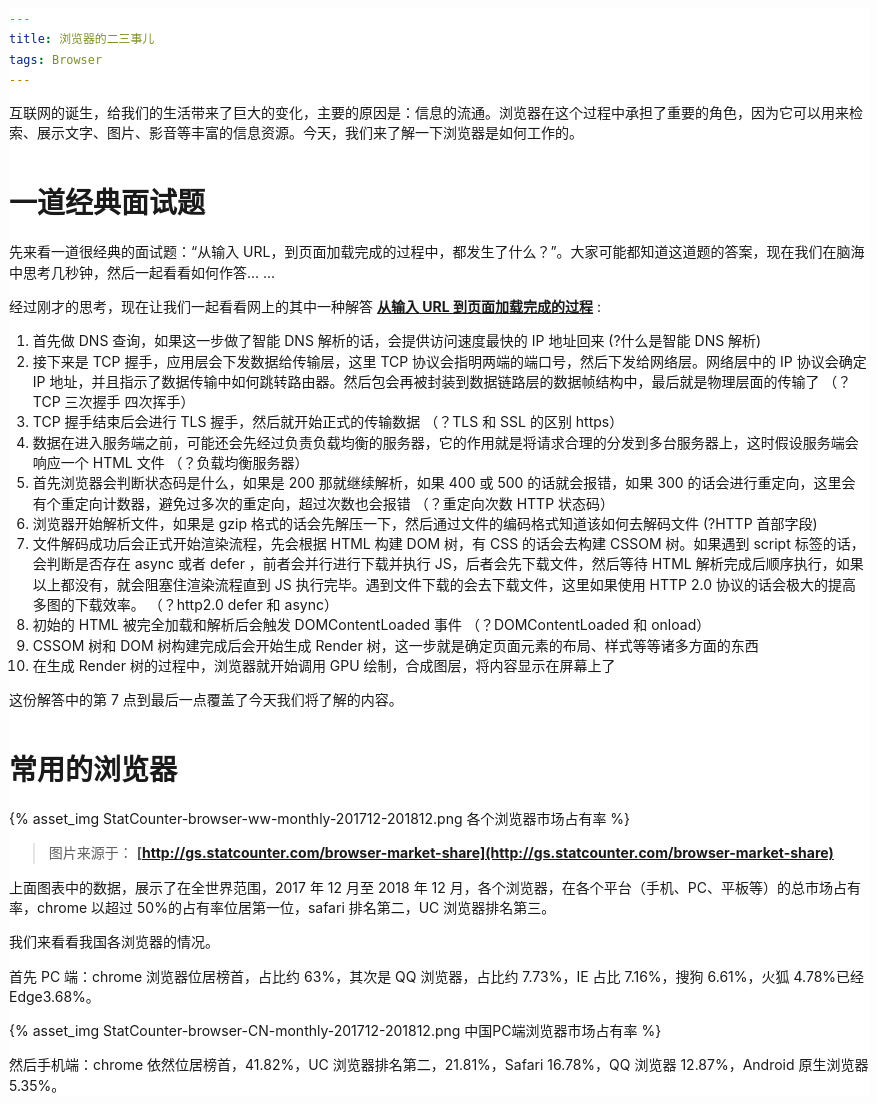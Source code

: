 ```yaml
---
title: 浏览器的二三事儿
tags: Browser
---
```


互联网的诞生，给我们的生活带来了巨大的变化，主要的原因是：信息的流通。浏览器在这个过程中承担了重要的角色，因为它可以用来检索、展示文字、图片、影音等丰富的信息资源。今天，我们来了解一下浏览器是如何工作的。



# 一道经典面试题

先来看一道很经典的面试题：“从输入 URL，到页面加载完成的过程中，都发生了什么？”。大家可能都知道这道题的答案，现在我们在脑海中思考几秒钟，然后一起看看如何作答... ...

经过刚才的思考，现在让我们一起看看网上的其中一种解答 **[从输入 URL 到页面加载完成的过程](https://yuchengkai.cn/docs/cs/#%E4%BB%8E%E8%BE%93%E5%85%A5-url-%E5%88%B0%E9%A1%B5%E9%9D%A2%E5%8A%A0%E8%BD%BD%E5%AE%8C%E6%88%90%E7%9A%84%E8%BF%87%E7%A8%8B)** :

1. 首先做 DNS 查询，如果这一步做了智能 DNS 解析的话，会提供访问速度最快的 IP 地址回来 (?什么是智能 DNS 解析)
2. 接下来是 TCP 握手，应用层会下发数据给传输层，这里 TCP 协议会指明两端的端口号，然后下发给网络层。网络层中的 IP 协议会确定 IP 地址，并且指示了数据传输中如何跳转路由器。然后包会再被封装到数据链路层的数据帧结构中，最后就是物理层面的传输了 （？TCP 三次握手 四次挥手）
3. TCP 握手结束后会进行 TLS 握手，然后就开始正式的传输数据 （？TLS 和 SSL 的区别 https）
4. 数据在进入服务端之前，可能还会先经过负责负载均衡的服务器，它的作用就是将请求合理的分发到多台服务器上，这时假设服务端会响应一个 HTML 文件 （？负载均衡服务器）
5. 首先浏览器会判断状态码是什么，如果是 200 那就继续解析，如果 400 或 500 的话就会报错，如果 300 的话会进行重定向，这里会有个重定向计数器，避免过多次的重定向，超过次数也会报错 （？重定向次数 HTTP 状态码）
6. 浏览器开始解析文件，如果是 gzip 格式的话会先解压一下，然后通过文件的编码格式知道该如何去解码文件 (?HTTP 首部字段)
7. 文件解码成功后会正式开始渲染流程，先会根据 HTML 构建 DOM 树，有 CSS 的话会去构建 CSSOM 树。如果遇到 script 标签的话，会判断是否存在 async 或者 defer ，前者会并行进行下载并执行 JS，后者会先下载文件，然后等待 HTML 解析完成后顺序执行，如果以上都没有，就会阻塞住渲染流程直到 JS 执行完毕。遇到文件下载的会去下载文件，这里如果使用 HTTP 2.0 协议的话会极大的提高多图的下载效率。 （？http2.0 defer 和 async）
8. 初始的 HTML 被完全加载和解析后会触发 DOMContentLoaded 事件 （？DOMContentLoaded 和 onload）
9. CSSOM 树和 DOM 树构建完成后会开始生成 Render 树，这一步就是确定页面元素的布局、样式等等诸多方面的东西
10. 在生成 Render 树的过程中，浏览器就开始调用 GPU 绘制，合成图层，将内容显示在屏幕上了

这份解答中的第 7 点到最后一点覆盖了今天我们将了解的内容。

# 常用的浏览器

{% asset_img StatCounter-browser-ww-monthly-201712-201812.png 各个浏览器市场占有率 %}

> 图片来源于： **[http://gs.statcounter.com/browser-market-share](http://gs.statcounter.com/browser-market-share)**

上面图表中的数据，展示了在全世界范围，2017 年 12 月至 2018 年 12 月，各个浏览器，在各个平台（手机、PC、平板等）的总市场占有率，chrome 以超过 50%的占有率位居第一位，safari 排名第二，UC 浏览器排名第三。

我们来看看我国各浏览器的情况。

首先 PC 端：chrome 浏览器位居榜首，占比约 63%，其次是 QQ 浏览器，占比约 7.73%，IE 占比 7.16%，搜狗 6.61%，火狐 4.78%已经 Edge3.68%。

{% asset_img StatCounter-browser-CN-monthly-201712-201812.png 中国PC端浏览器市场占有率 %}

然后手机端：chrome 依然位居榜首，41.82%，UC 浏览器排名第二，21.81%，Safari 16.78%，QQ 浏览器 12.87%，Android 原生浏览器 5.35%。
